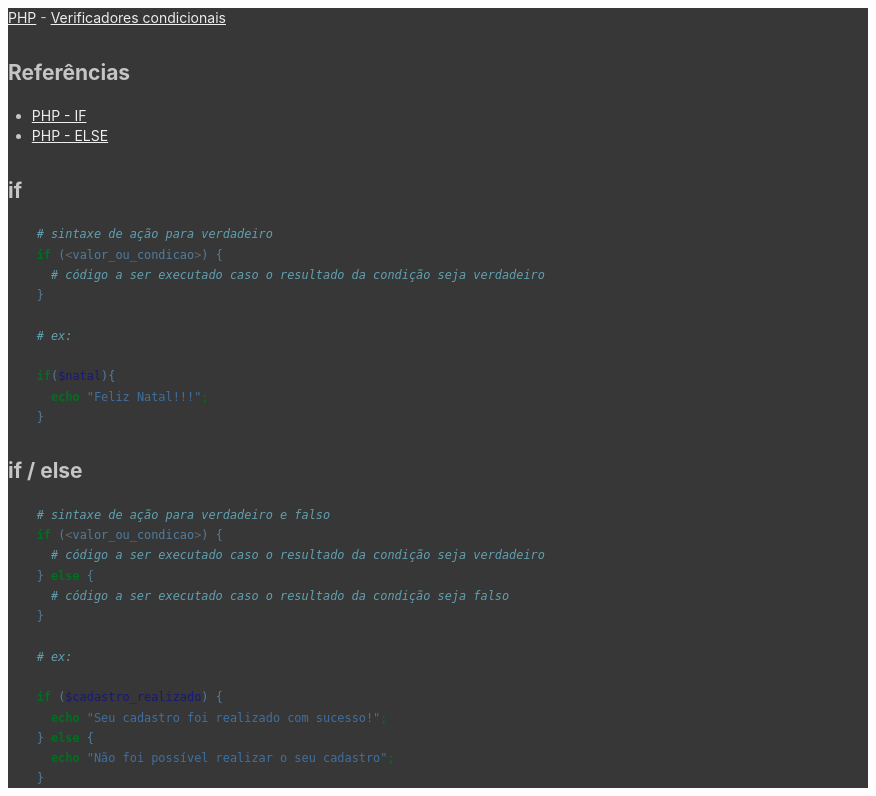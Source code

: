 
  <style>
    body{
      background-color: #373737;
      color: #c5c5c5;
    }
    code{
      color: #507d9f;
    }
    a{
      color: #eee;
      text-decoration:underline;
    }
  </style>


[PHP](https://coude-escola.github.io/docs/php/) - [Verificadores condicionais](https://coude-escola.github.io/docs/php/verificadores-condicionais/)


## Referências
-  [PHP - IF](https://www.php.net/manual/pt_BR/control-structures.else.php)
-  [PHP - ELSE](https://www.php.net/manual/pt_BR/control-structures.else.php)


## if
  ```php
      # sintaxe de ação para verdadeiro
      if (<valor_ou_condicao>) {
        # código a ser executado caso o resultado da condição seja verdadeiro
      }

      # ex:

      if($natal){
        echo "Feliz Natal!!!";
      }
  ```

## if / else
  ```php
      # sintaxe de ação para verdadeiro e falso
      if (<valor_ou_condicao>) {
        # código a ser executado caso o resultado da condição seja verdadeiro
      } else {
        # código a ser executado caso o resultado da condição seja falso
      }

      # ex:

      if ($cadastro_realizado) {
        echo "Seu cadastro foi realizado com sucesso!";
      } else {
        echo "Não foi possível realizar o seu cadastro";
      }
  ```
